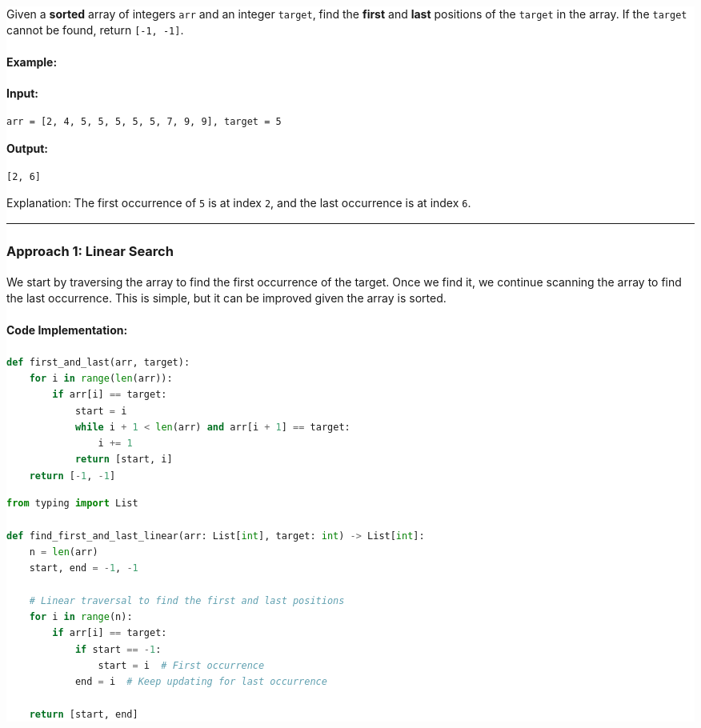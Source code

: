 Given a **sorted** array of integers `arr` and an integer `target`, find the **first** and **last** positions of the `target` in the array. If the `target` cannot be found, return `[-1, -1]`.

#### Example:
**Input:**
```plaintext
arr = [2, 4, 5, 5, 5, 5, 5, 7, 9, 9], target = 5
```

**Output:**
```plaintext
[2, 6]
```
Explanation: The first occurrence of `5` is at index `2`, and the last occurrence is at index `6`.

---

### Approach 1: Linear Search

We start by traversing the array to find the first occurrence of the target. Once we find it, we continue scanning the array to find the last occurrence. This is simple, but it can be improved given the array is sorted.

#### Code Implementation:

```python
def first_and_last(arr, target):
    for i in range(len(arr)):
        if arr[i] == target:
            start = i
            while i + 1 < len(arr) and arr[i + 1] == target:
                i += 1
            return [start, i]
    return [-1, -1]

```

```python
from typing import List

def find_first_and_last_linear(arr: List[int], target: int) -> List[int]:
    n = len(arr)
    start, end = -1, -1
    
    # Linear traversal to find the first and last positions
    for i in range(n):
        if arr[i] == target:
            if start == -1:
                start = i  # First occurrence
            end = i  # Keep updating for last occurrence
    
    return [start, end]
```

